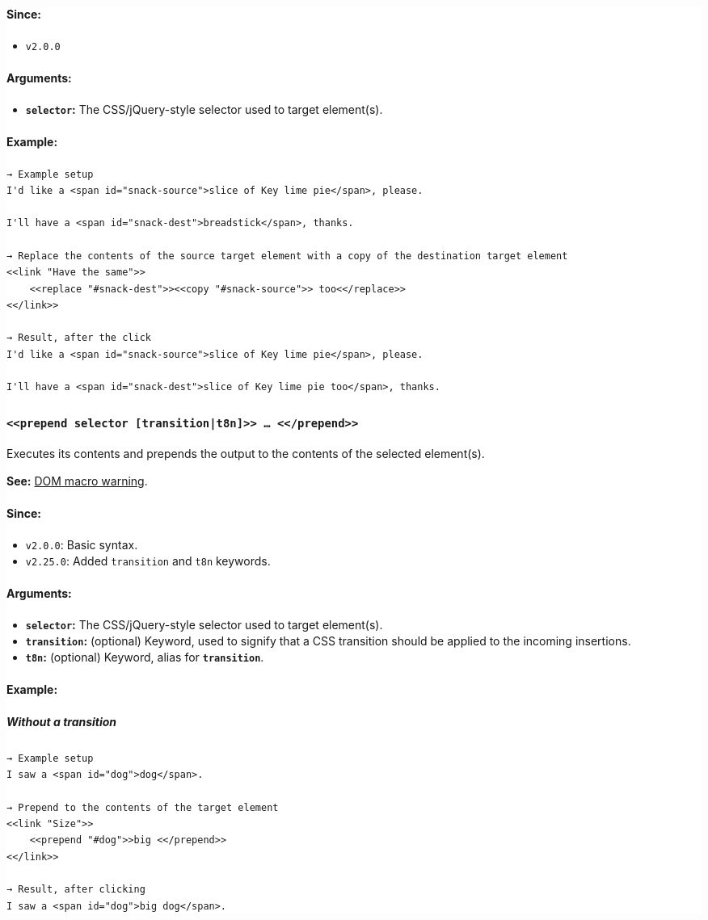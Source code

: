#### Since:

* `v2.0.0`

#### Arguments:

* **`selector`:** The CSS/jQuery-style selector used to target element(s).

#### Example:

```
→ Example setup
I'd like a <span id="snack-source">slice of Key lime pie</span>, please.

I'll have a <span id="snack-dest">breadstick</span>, thanks.

→ Replace the contents of the source target element with a copy of the destination target element
<<link "Have the same">>
	<<replace "#snack-dest">><<copy "#snack-source">> too<</replace>>
<</link>>

→ Result, after the click
I'd like a <span id="snack-source">slice of Key lime pie</span>, please.

I'll have a <span id="snack-dest">slice of Key lime pie too</span>, thanks.
```



<span id="macros-macro-prepend"></span>
### `<<prepend selector [transition|t8n]>> … <</prepend>>`

Executes its contents and prepends the output to the contents of the selected element(s).

<p role="note" class="see"><b>See:</b>
<a href="#macros-dom-warning">DOM macro warning</a>.
</p>

#### Since:

* `v2.0.0`: Basic syntax.
* `v2.25.0`: Added `transition` and `t8n` keywords.

#### Arguments:

* **`selector`:** The CSS/jQuery-style selector used to target element(s).
* **`transition`:** (optional) Keyword, used to signify that a CSS transition should be applied to the incoming insertions.
* **`t8n`:** (optional) Keyword, alias for **`transition`**.

#### Example:

##### Without a transition

```
→ Example setup
I saw a <span id="dog">dog</span>.

→ Prepend to the contents of the target element
<<link "Size">>
	<<prepend "#dog">>big <</prepend>>
<</link>>

→ Result, after clicking
I saw a <span id="dog">big dog</span>.
```
